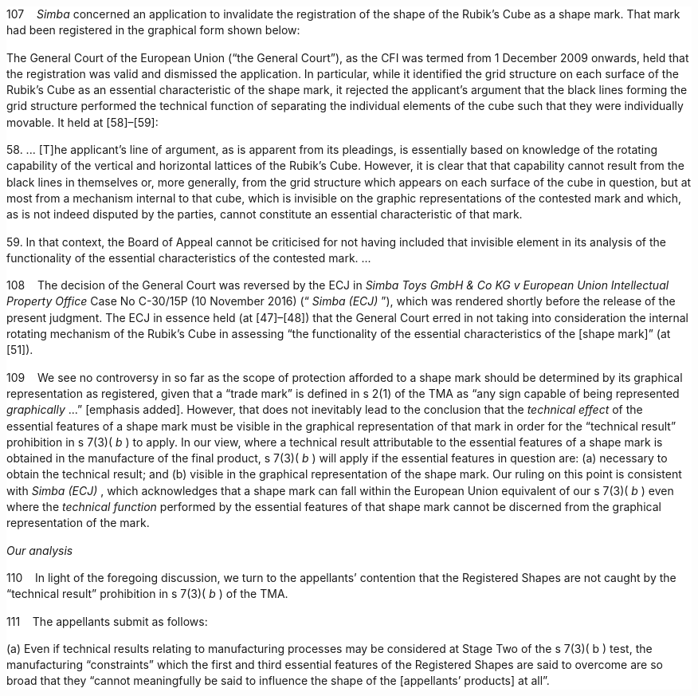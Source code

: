 107    _Simba_ concerned an application to invalidate the registration of the shape of the Rubik’s Cube as a shape mark. That mark had been registered in the graphical form shown below: 

The General Court of the European Union (“the General Court”), as the CFI was termed from 1 December 2009 onwards, held that the registration was valid and dismissed the application. In particular, while it identified the grid structure on each surface of the Rubik’s Cube as an essential characteristic of the shape mark, it rejected the applicant’s argument that the black lines forming the grid structure performed the technical function of separating the individual elements of the cube such that they were individually movable. It held at [58]–[59]: 

58\. ... [T]he applicant’s line of argument, as is apparent from its pleadings, is essentially based on knowledge of the rotating capability of the vertical and horizontal lattices of the Rubik’s Cube.     However, it is clear that that capability cannot result from the black lines in themselves or, more generally, from the grid structure which appears on each surface of the cube in question, but at most from a mechanism internal to that cube, which is invisible on the graphic representations of the contested mark and which, as is not indeed disputed by the parties, cannot constitute an essential characteristic of that mark. 

59\. In that context, the Board of Appeal cannot be criticised for not having included that invisible element in its analysis of the functionality of the essential characteristics of the contested mark. ... 


108    The decision of the General Court was reversed by the ECJ in _Simba Toys GmbH & Co KG v European Union Intellectual Property Office_ Case No C-30/15P (10 November 2016) (“ _Simba (ECJ)_ ”), which was rendered shortly before the release of the present judgment. The ECJ in essence held (at [47]–[48]) that the General Court erred in not taking into consideration the internal rotating mechanism of the Rubik’s Cube in assessing “the functionality of the essential characteristics of the [shape mark]” (at [51]). 

109    We see no controversy in so far as the scope of protection afforded to a shape mark should be determined by its graphical representation as registered, given that a “trade mark” is defined in s 2(1) of the TMA as “any sign capable of being represented _graphically_ ...” [emphasis added]. However, that does not inevitably lead to the conclusion that the _technical effect_ of the essential features of a shape mark must be visible in the graphical representation of that mark in order for the “technical result” prohibition in s 7(3)( _b_ ) to apply. In our view, where a technical result attributable to the essential features of a shape mark is obtained in the manufacture of the final product, s 7(3)( _b_ ) will apply if the essential features in question are: (a) necessary to obtain the technical result; and (b) visible in the graphical representation of the shape mark. Our ruling on this point is consistent with _Simba (ECJ)_ , which acknowledges that a shape mark can fall within the European Union equivalent of our s 7(3)( _b_ ) even where the _technical function_ performed by the essential features of that shape mark cannot be discerned from the graphical representation of the mark. 

_Our analysis_ 

110    In light of the foregoing discussion, we turn to the appellants’ contention that the Registered Shapes are not caught by the “technical result” prohibition in s 7(3)( _b_ ) of the TMA. 

111    The appellants submit as follows: 

 (a) Even if technical results relating to manufacturing processes may be considered at Stage Two of the s 7(3)( b ) test, the manufacturing “constraints” which the first and third essential features of the Registered Shapes are said to overcome are so broad that they “cannot meaningfully be said to influence the shape of the [appellants’ products] at all”. 
